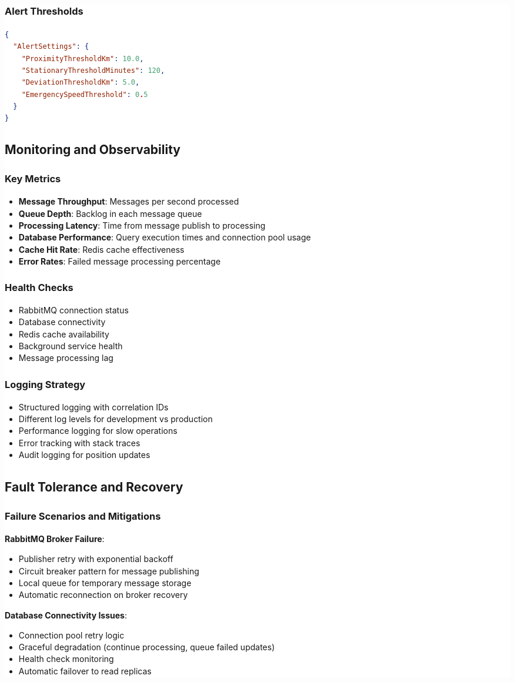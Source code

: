 ### Alert Thresholds
```json
{
  "AlertSettings": {
    "ProximityThresholdKm": 10.0,
    "StationaryThresholdMinutes": 120,
    "DeviationThresholdKm": 5.0,
    "EmergencySpeedThreshold": 0.5
  }
}
```

## Monitoring and Observability

### Key Metrics
- **Message Throughput**: Messages per second processed
- **Queue Depth**: Backlog in each message queue
- **Processing Latency**: Time from message publish to processing
- **Database Performance**: Query execution times and connection pool usage
- **Cache Hit Rate**: Redis cache effectiveness
- **Error Rates**: Failed message processing percentage

### Health Checks
- RabbitMQ connection status
- Database connectivity
- Redis cache availability
- Background service health
- Message processing lag

### Logging Strategy
- Structured logging with correlation IDs
- Different log levels for development vs production
- Performance logging for slow operations
- Error tracking with stack traces
- Audit logging for position updates

## Fault Tolerance and Recovery

### Failure Scenarios and Mitigations

**RabbitMQ Broker Failure**:
- Publisher retry with exponential backoff
- Circuit breaker pattern for message publishing
- Local queue for temporary message storage
- Automatic reconnection on broker recovery

**Database Connectivity Issues**:
- Connection pool retry logic
- Graceful degradation (continue processing, queue failed updates)
- Health check monitoring
- Automatic failover to read replicas
